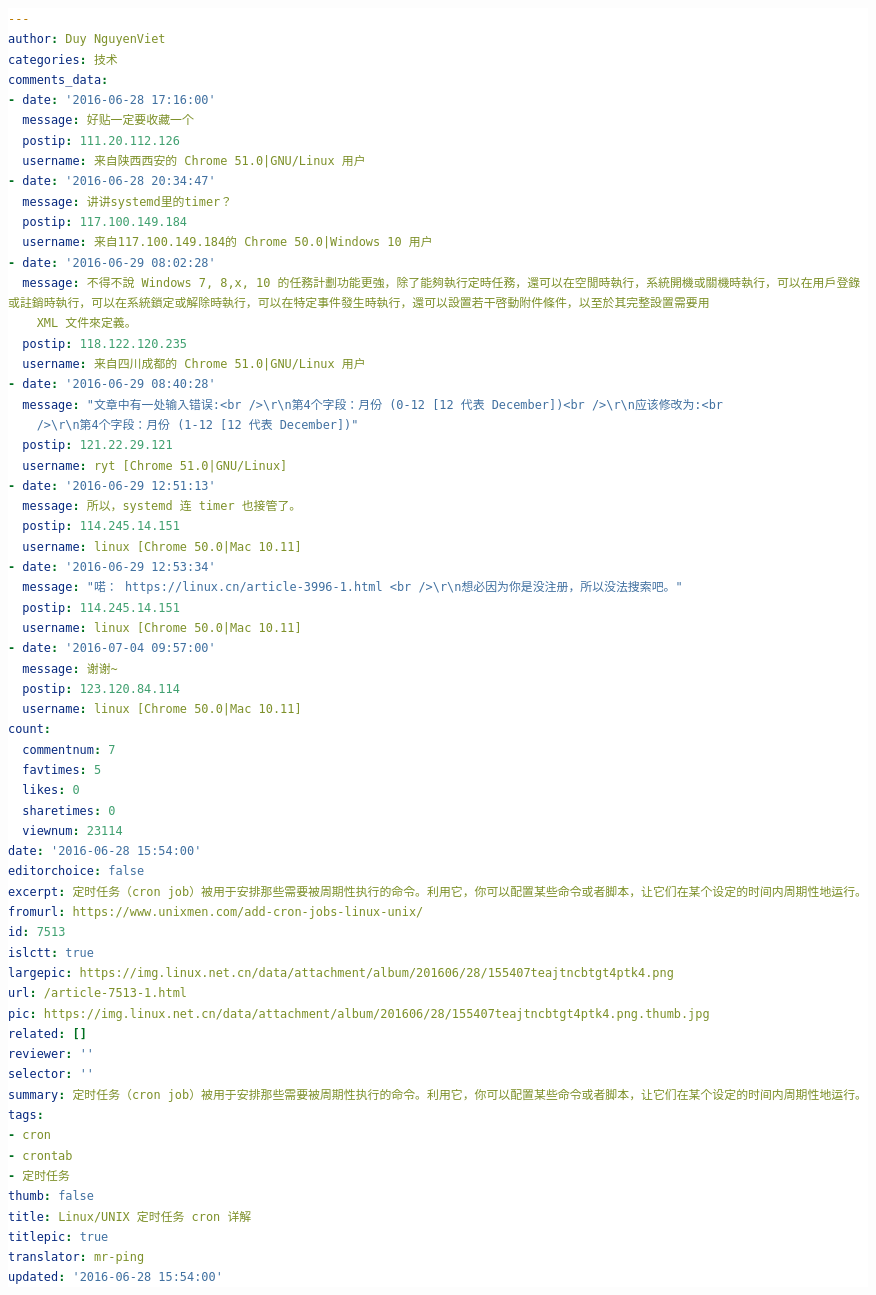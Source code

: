```yaml
---
author: Duy NguyenViet
categories: 技术
comments_data:
- date: '2016-06-28 17:16:00'
  message: 好贴一定要收藏一个
  postip: 111.20.112.126
  username: 来自陕西西安的 Chrome 51.0|GNU/Linux 用户
- date: '2016-06-28 20:34:47'
  message: 讲讲systemd里的timer？
  postip: 117.100.149.184
  username: 来自117.100.149.184的 Chrome 50.0|Windows 10 用户
- date: '2016-06-29 08:02:28'
  message: 不得不說 Windows 7, 8,x, 10 的任務計劃功能更強，除了能夠執行定時任務，還可以在空閒時執行，系統開機或關機時執行，可以在用戶登錄或註銷時執行，可以在系統鎖定或解除時執行，可以在特定事件發生時執行，還可以設置若干啓動附件條件，以至於其完整設置需要用
    XML 文件來定義。
  postip: 118.122.120.235
  username: 来自四川成都的 Chrome 51.0|GNU/Linux 用户
- date: '2016-06-29 08:40:28'
  message: "文章中有一处输入错误:<br />\r\n第4个字段：月份 (0-12 [12 代表 December])<br />\r\n应该修改为:<br
    />\r\n第4个字段：月份 (1-12 [12 代表 December])"
  postip: 121.22.29.121
  username: ryt [Chrome 51.0|GNU/Linux]
- date: '2016-06-29 12:51:13'
  message: 所以，systemd 连 timer 也接管了。
  postip: 114.245.14.151
  username: linux [Chrome 50.0|Mac 10.11]
- date: '2016-06-29 12:53:34'
  message: "喏： https://linux.cn/article-3996-1.html <br />\r\n想必因为你是没注册，所以没法搜索吧。"
  postip: 114.245.14.151
  username: linux [Chrome 50.0|Mac 10.11]
- date: '2016-07-04 09:57:00'
  message: 谢谢~
  postip: 123.120.84.114
  username: linux [Chrome 50.0|Mac 10.11]
count:
  commentnum: 7
  favtimes: 5
  likes: 0
  sharetimes: 0
  viewnum: 23114
date: '2016-06-28 15:54:00'
editorchoice: false
excerpt: 定时任务（cron job）被用于安排那些需要被周期性执行的命令。利用它，你可以配置某些命令或者脚本，让它们在某个设定的时间内周期性地运行。
fromurl: https://www.unixmen.com/add-cron-jobs-linux-unix/
id: 7513
islctt: true
largepic: https://img.linux.net.cn/data/attachment/album/201606/28/155407teajtncbtgt4ptk4.png
url: /article-7513-1.html
pic: https://img.linux.net.cn/data/attachment/album/201606/28/155407teajtncbtgt4ptk4.png.thumb.jpg
related: []
reviewer: ''
selector: ''
summary: 定时任务（cron job）被用于安排那些需要被周期性执行的命令。利用它，你可以配置某些命令或者脚本，让它们在某个设定的时间内周期性地运行。
tags:
- cron
- crontab
- 定时任务
thumb: false
title: Linux/UNIX 定时任务 cron 详解
titlepic: true
translator: mr-ping
updated: '2016-06-28 15:54:00'
```